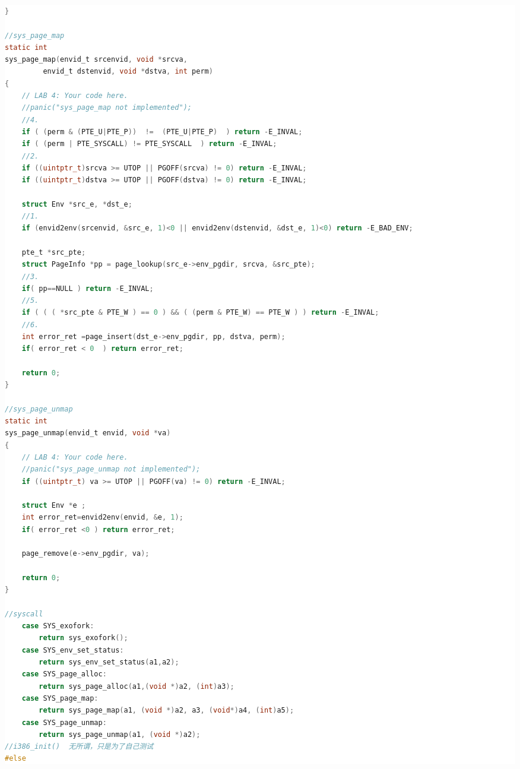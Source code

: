 ```c
}

//sys_page_map
static int
sys_page_map(envid_t srcenvid, void *srcva,
	     envid_t dstenvid, void *dstva, int perm)
{
	// LAB 4: Your code here.
	//panic("sys_page_map not implemented");
	//4.
	if ( (perm & (PTE_U|PTE_P))  !=  (PTE_U|PTE_P)  ) return -E_INVAL;
	if ( (perm | PTE_SYSCALL) != PTE_SYSCALL  ) return -E_INVAL;
	//2.
	if ((uintptr_t)srcva >= UTOP || PGOFF(srcva) != 0) return -E_INVAL;
	if ((uintptr_t)dstva >= UTOP || PGOFF(dstva) != 0) return -E_INVAL;

	struct Env *src_e, *dst_e;
	//1.
	if (envid2env(srcenvid, &src_e, 1)<0 || envid2env(dstenvid, &dst_e, 1)<0) return -E_BAD_ENV;

	pte_t *src_pte;  
	struct PageInfo *pp = page_lookup(src_e->env_pgdir, srcva, &src_pte);
	//3.
	if( pp==NULL ) return -E_INVAL;
	//5.
	if ( ( ( *src_pte & PTE_W ) == 0 ) && ( (perm & PTE_W) == PTE_W ) ) return -E_INVAL;
	//6.
	int error_ret =page_insert(dst_e->env_pgdir, pp, dstva, perm);
	if( error_ret < 0  ) return error_ret;

	return 0;
}

//sys_page_unmap
static int
sys_page_unmap(envid_t envid, void *va)
{
	// LAB 4: Your code here.
	//panic("sys_page_unmap not implemented");
	if ((uintptr_t) va >= UTOP || PGOFF(va) != 0) return -E_INVAL; 

	struct Env *e ;
	int error_ret=envid2env(envid, &e, 1);
	if( error_ret <0 ) return error_ret;

	page_remove(e->env_pgdir, va);

	return 0;
}

//syscall
	case SYS_exofork:
		return sys_exofork();
	case SYS_env_set_status:
		return sys_env_set_status(a1,a2);
	case SYS_page_alloc:
		return sys_page_alloc(a1,(void *)a2, (int)a3);
	case SYS_page_map:
		return sys_page_map(a1, (void *)a2, a3, (void*)a4, (int)a5);
	case SYS_page_unmap:
		return sys_page_unmap(a1, (void *)a2);
//i386_init()  无所谓，只是为了自己测试
#else
```